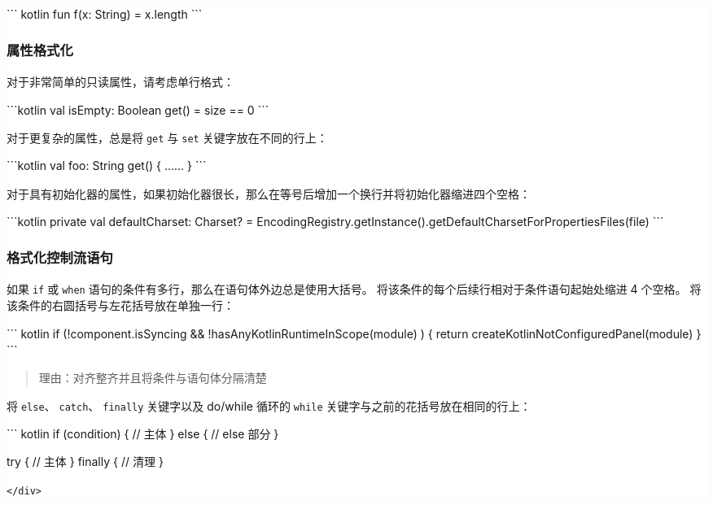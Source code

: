 <div class="sample" markdown="1" theme="idea" data-highlight-only auto-indent="false">
``` kotlin
fun f(x: String) =
    x.length
```
</div>

### 属性格式化

对于非常简单的只读属性，请考虑单行格式：

<div class="sample" markdown="1" theme="idea" data-highlight-only >
```kotlin
val isEmpty: Boolean get() = size == 0
```
</div>

对于更复杂的属性，总是将 `get` 与 `set` 关键字放在不同的行上：

<div class="sample" markdown="1" theme="idea" data-highlight-only auto-indent="false">
```kotlin
val foo: String
    get() { …… }
```
</div>

对于具有初始化器的属性，如果初始化器很长，那么在等号后增加一个换行并将初始化器缩进四个空格：

<div class="sample" markdown="1" theme="idea" data-highlight-only auto-indent="false">
```kotlin
private val defaultCharset: Charset? =
    EncodingRegistry.getInstance().getDefaultCharsetForPropertiesFiles(file)
```
</div>

### 格式化控制流语句

如果 `if` 或 `when` 语句的条件有多行，那么在语句体外边总是使用大括号。
将该条件的每个后续行相对于条件语句起始处缩进 4 个空格。
将该条件的右圆括号与左花括号放在单独一行：

<div class="sample" markdown="1" theme="idea" data-highlight-only auto-indent="false">
``` kotlin
if (!component.isSyncing &&
    !hasAnyKotlinRuntimeInScope(module)
) {
    return createKotlinNotConfiguredPanel(module)
}
```
</div>

> 理由：对齐整齐并且将条件与语句体分隔清楚

将 `else`、 `catch`、 `finally` 关键字以及 do/while 循环的 `while` 关键字与之前的花括号放在相同的行上：

<div class="sample" markdown="1" theme="idea" data-highlight-only>
``` kotlin
if (condition) {
    // 主体
} else {
    // else 部分
}

try {
    // 主体
} finally {
    // 清理
}
```
</div>
